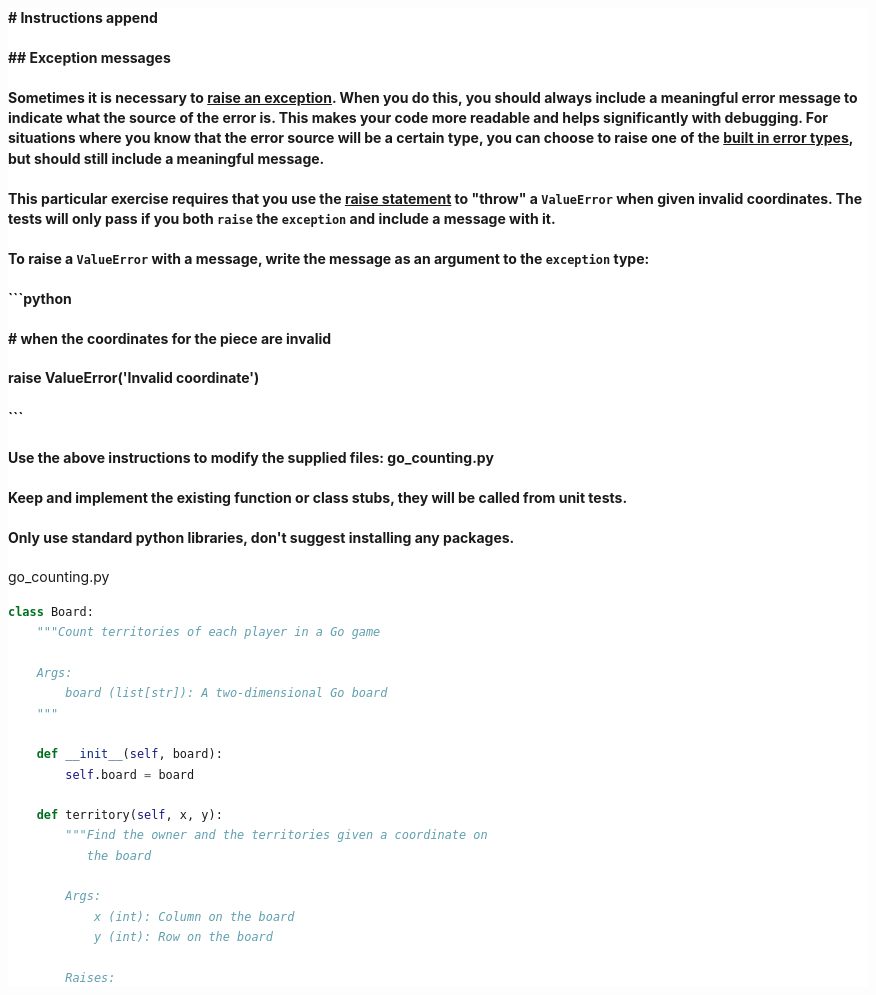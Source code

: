 #### # Instructions append  
####   
#### ## Exception messages  
####   
#### Sometimes it is necessary to [raise an exception](https://docs.python.org/3/tutorial/errors.html#raising-exceptions). When you do this, you should always include a **meaningful error message** to indicate what the source of the error is. This makes your code more readable and helps significantly with debugging. For situations where you know that the error source will be a certain type, you can choose to raise one of the [built in error types](https://docs.python.org/3/library/exceptions.html#base-classes), but should still include a meaningful message.  
####   
#### This particular exercise requires that you use the [raise statement](https://docs.python.org/3/reference/simple_stmts.html#the-raise-statement) to "throw" a `ValueError` when given invalid coordinates. The tests will only pass if you both `raise` the `exception` and include a message with it.  
####   
#### To raise a `ValueError` with a message, write the message as an argument to the `exception` type:  
####   
#### ```python  
#### # when the coordinates for the piece are invalid  
#### raise ValueError('Invalid coordinate')  
#### ```  
####   
#### ####  
####   
#### Use the above instructions to modify the supplied files: go_counting.py  
#### Keep and implement the existing function or class stubs, they will be called from unit tests.  
#### Only use standard python libraries, don't suggest installing any packages.  

go_counting.py
```python
class Board:
    """Count territories of each player in a Go game

    Args:
        board (list[str]): A two-dimensional Go board
    """

    def __init__(self, board):
        self.board = board

    def territory(self, x, y):
        """Find the owner and the territories given a coordinate on
           the board

        Args:
            x (int): Column on the board
            y (int): Row on the board

        Raises:
```